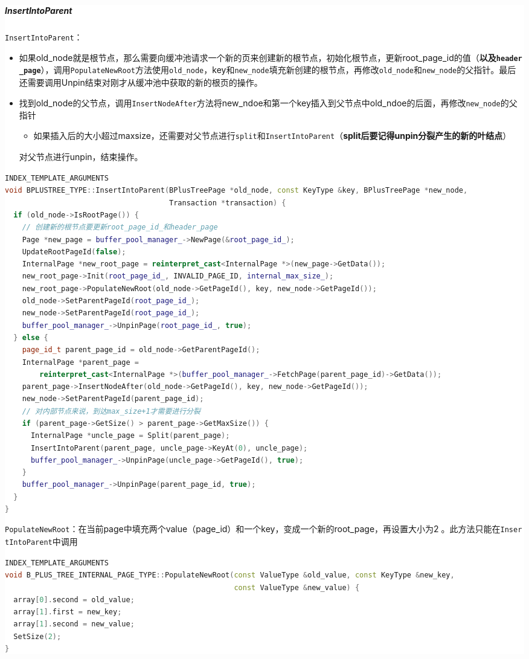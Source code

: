 ##### InsertIntoParent

`InsertIntoParent`：

- 如果old_node就是根节点，那么需要向缓冲池请求一个新的页来创建新的根节点，初始化根节点，更新root_page_id的值（**以及`header_page`**），调用`PopulateNewRoot`方法使用`old_node`，key和`new_node`填充新创建的根节点，再修改`old_node`和`new_node`的父指针。最后还需要调用Unpin结束对刚才从缓冲池中获取的新的根页的操作。

- 找到old_node的父节点，调用`InsertNodeAfter`方法将new_ndoe和第一个key插入到父节点中old_ndoe的后面，再修改`new_node`的父指针

  - 如果插入后的大小超过maxsize，还需要对父节点进行`split`和`InsertIntoParent`（**split后要记得unpin分裂产生的新的叶结点**）

  对父节点进行unpin，结束操作。

```cpp
INDEX_TEMPLATE_ARGUMENTS
void BPLUSTREE_TYPE::InsertIntoParent(BPlusTreePage *old_node, const KeyType &key, BPlusTreePage *new_node,
                                      Transaction *transaction) {
  if (old_node->IsRootPage()) {
    // 创建新的根节点要更新root_page_id_和header_page
    Page *new_page = buffer_pool_manager_->NewPage(&root_page_id_);
    UpdateRootPageId(false);
    InternalPage *new_root_page = reinterpret_cast<InternalPage *>(new_page->GetData());
    new_root_page->Init(root_page_id_, INVALID_PAGE_ID, internal_max_size_);
    new_root_page->PopulateNewRoot(old_node->GetPageId(), key, new_node->GetPageId());
    old_node->SetParentPageId(root_page_id_);
    new_node->SetParentPageId(root_page_id_);
    buffer_pool_manager_->UnpinPage(root_page_id_, true);
  } else {
    page_id_t parent_page_id = old_node->GetParentPageId();
    InternalPage *parent_page =
        reinterpret_cast<InternalPage *>(buffer_pool_manager_->FetchPage(parent_page_id)->GetData());
    parent_page->InsertNodeAfter(old_node->GetPageId(), key, new_node->GetPageId());
    new_node->SetParentPageId(parent_page_id);
    // 对内部节点来说，到达max_size+1才需要进行分裂
    if (parent_page->GetSize() > parent_page->GetMaxSize()) {
      InternalPage *uncle_page = Split(parent_page);
      InsertIntoParent(parent_page, uncle_page->KeyAt(0), uncle_page);
      buffer_pool_manager_->UnpinPage(uncle_page->GetPageId(), true);
    }
    buffer_pool_manager_->UnpinPage(parent_page_id, true);
  }
}
```

`PopulateNewRoot`：在当前page中填充两个value（page_id）和一个key，变成一个新的root_page，再设置大小为2 。此方法只能在`InsertIntoParent`中调用

```cpp
INDEX_TEMPLATE_ARGUMENTS
void B_PLUS_TREE_INTERNAL_PAGE_TYPE::PopulateNewRoot(const ValueType &old_value, const KeyType &new_key,
                                                     const ValueType &new_value) {
  array[0].second = old_value;
  array[1].first = new_key;
  array[1].second = new_value;
  SetSize(2);
}
```
